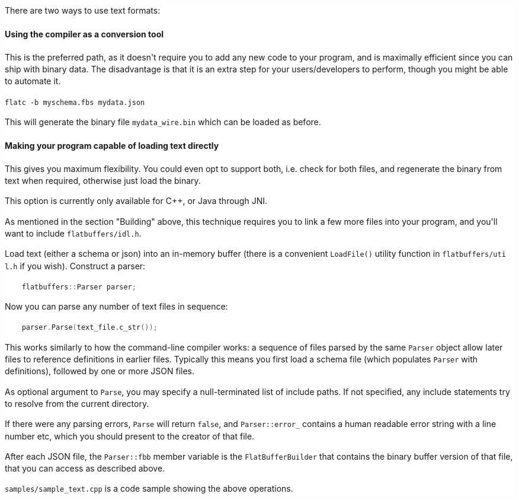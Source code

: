 There are two ways to use text formats:

#### Using the compiler as a conversion tool

This is the preferred path, as it doesn't require you to add any new
code to your program, and is maximally efficient since you can ship with
binary data. The disadvantage is that it is an extra step for your
users/developers to perform, though you might be able to automate it.

    flatc -b myschema.fbs mydata.json

This will generate the binary file `mydata_wire.bin` which can be loaded
as before.

#### Making your program capable of loading text directly

This gives you maximum flexibility. You could even opt to support both,
i.e. check for both files, and regenerate the binary from text when
required, otherwise just load the binary.

This option is currently only available for C++, or Java through JNI.

As mentioned in the section "Building" above, this technique requires
you to link a few more files into your program, and you'll want to include
`flatbuffers/idl.h`.

Load text (either a schema or json) into an in-memory buffer (there is a
convenient `LoadFile()` utility function in `flatbuffers/util.h` if you
wish). Construct a parser:

```cpp
    flatbuffers::Parser parser;
```

Now you can parse any number of text files in sequence:

```cpp
    parser.Parse(text_file.c_str());
```

This works similarly to how the command-line compiler works: a sequence
of files parsed by the same `Parser` object allow later files to
reference definitions in earlier files. Typically this means you first
load a schema file (which populates `Parser` with definitions), followed
by one or more JSON files.

As optional argument to `Parse`, you may specify a null-terminated list of
include paths. If not specified, any include statements try to resolve from
the current directory.

If there were any parsing errors, `Parse` will return `false`, and
`Parser::error_` contains a human readable error string with a line number
etc, which you should present to the creator of that file.

After each JSON file, the `Parser::fbb` member variable is the
`FlatBufferBuilder` that contains the binary buffer version of that
file, that you can access as described above.

`samples/sample_text.cpp` is a code sample showing the above operations.
